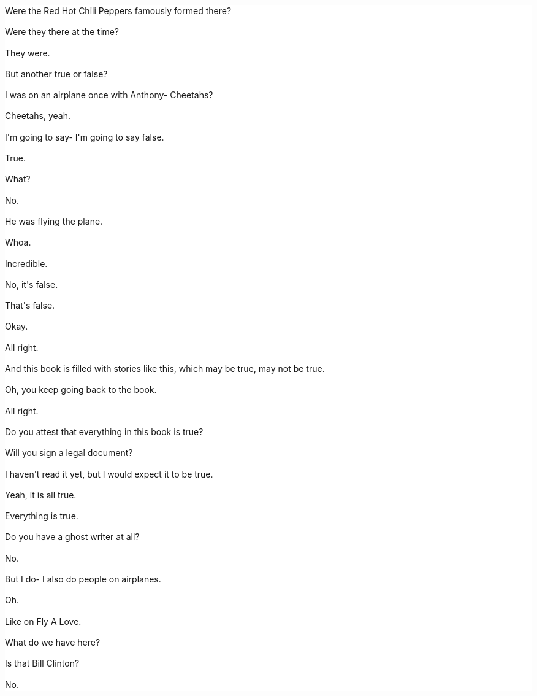 Were the Red Hot Chili Peppers famously formed there?

Were they there at the time?

They were.

But another true or false?

I was on an airplane once with Anthony- Cheetahs?

Cheetahs, yeah.

I'm going to say- I'm going to say false.

True.

What?

No.

He was flying the plane.

Whoa.

Incredible.

No, it's false.

That's false.

Okay.

All right.

And this book is filled with stories like this, which may be true, may not be true.

Oh, you keep going back to the book.

All right.

Do you attest that everything in this book is true?

Will you sign a legal document?

I haven't read it yet, but I would expect it to be true.

Yeah, it is all true.

Everything is true.

Do you have a ghost writer at all?

No.

But I do- I also do people on airplanes.

Oh.

Like on Fly A Love.

What do we have here?

Is that Bill Clinton?

No.
